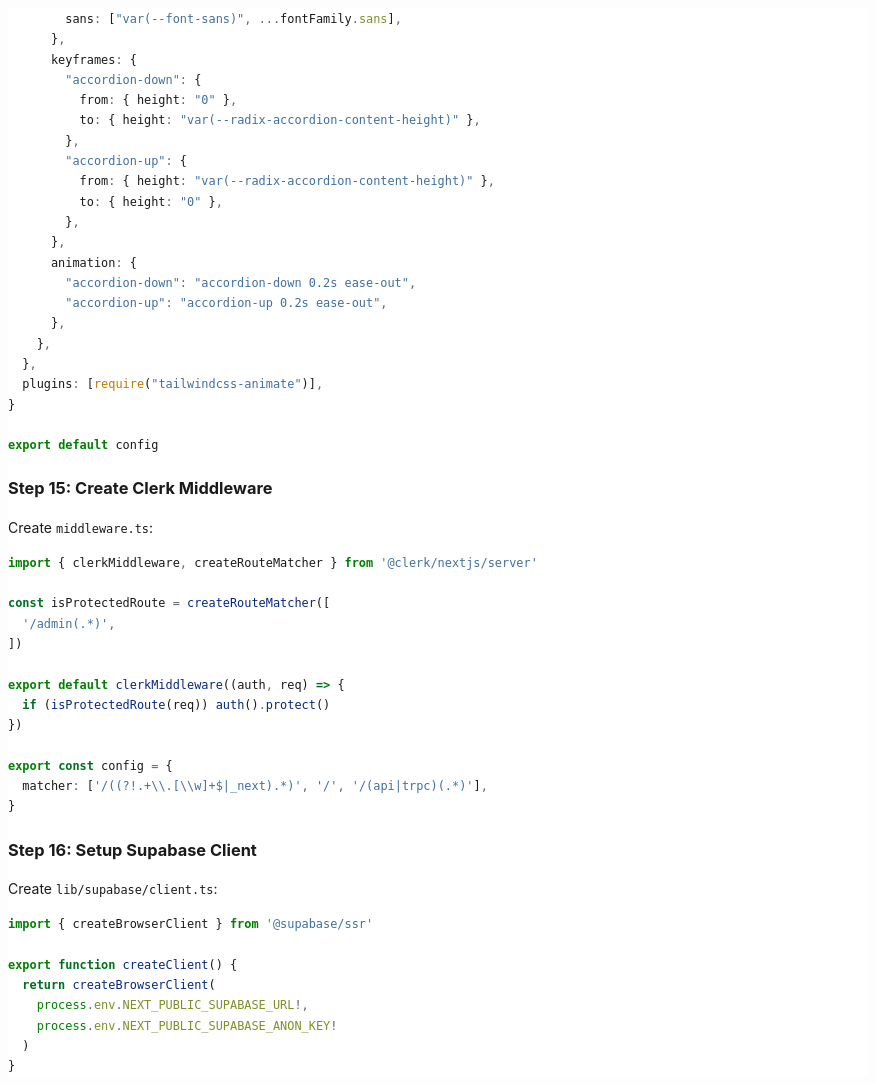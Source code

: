 ```typescript
        sans: ["var(--font-sans)", ...fontFamily.sans],
      },
      keyframes: {
        "accordion-down": {
          from: { height: "0" },
          to: { height: "var(--radix-accordion-content-height)" },
        },
        "accordion-up": {
          from: { height: "var(--radix-accordion-content-height)" },
          to: { height: "0" },
        },
      },
      animation: {
        "accordion-down": "accordion-down 0.2s ease-out",
        "accordion-up": "accordion-up 0.2s ease-out",
      },
    },
  },
  plugins: [require("tailwindcss-animate")],
}

export default config
```

### Step 15: Create Clerk Middleware
Create `middleware.ts`:
```typescript
import { clerkMiddleware, createRouteMatcher } from '@clerk/nextjs/server'

const isProtectedRoute = createRouteMatcher([
  '/admin(.*)',
])

export default clerkMiddleware((auth, req) => {
  if (isProtectedRoute(req)) auth().protect()
})

export const config = {
  matcher: ['/((?!.+\\.[\\w]+$|_next).*)', '/', '/(api|trpc)(.*)'],
}
```

### Step 16: Setup Supabase Client
Create `lib/supabase/client.ts`:
```typescript
import { createBrowserClient } from '@supabase/ssr'

export function createClient() {
  return createBrowserClient(
    process.env.NEXT_PUBLIC_SUPABASE_URL!,
    process.env.NEXT_PUBLIC_SUPABASE_ANON_KEY!
  )
}
```
